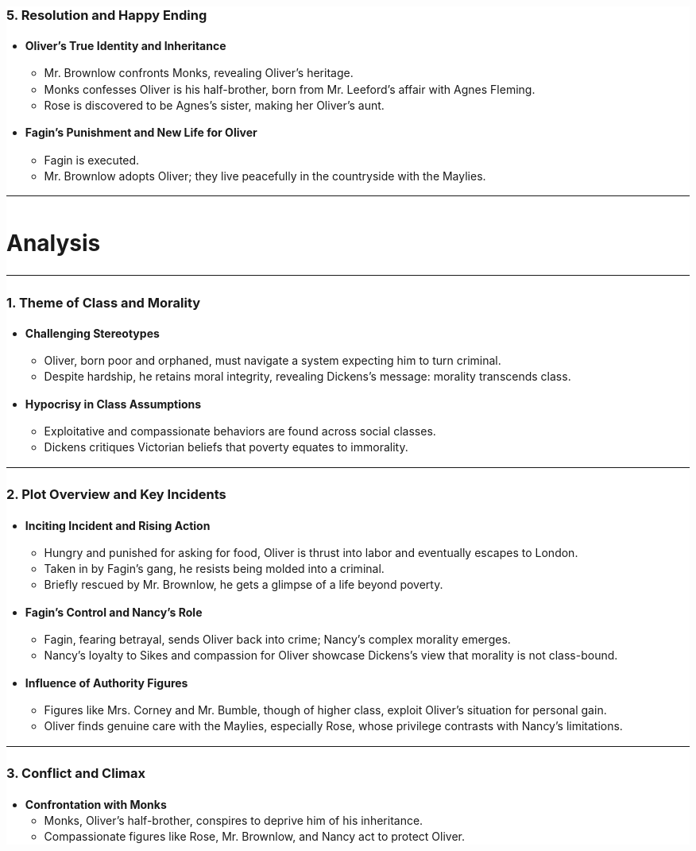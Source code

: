 ### **5. Resolution and Happy Ending**
   - **Oliver’s True Identity and Inheritance**
     - Mr. Brownlow confronts Monks, revealing Oliver’s heritage.
     - Monks confesses Oliver is his half-brother, born from Mr. Leeford’s affair with Agnes Fleming.
     - Rose is discovered to be Agnes’s sister, making her Oliver’s aunt.

   - **Fagin’s Punishment and New Life for Oliver**
     - Fagin is executed.
     - Mr. Brownlow adopts Oliver; they live peacefully in the countryside with the Maylies.

---

# Analysis

---

### **1. Theme of Class and Morality**
   - **Challenging Stereotypes**  
     - Oliver, born poor and orphaned, must navigate a system expecting him to turn criminal.
     - Despite hardship, he retains moral integrity, revealing Dickens’s message: morality transcends class.

   - **Hypocrisy in Class Assumptions**
     - Exploitative and compassionate behaviors are found across social classes.
     - Dickens critiques Victorian beliefs that poverty equates to immorality.

---

### **2. Plot Overview and Key Incidents**
   - **Inciting Incident and Rising Action**
     - Hungry and punished for asking for food, Oliver is thrust into labor and eventually escapes to London.
     - Taken in by Fagin’s gang, he resists being molded into a criminal.
     - Briefly rescued by Mr. Brownlow, he gets a glimpse of a life beyond poverty.

   - **Fagin’s Control and Nancy’s Role**
     - Fagin, fearing betrayal, sends Oliver back into crime; Nancy’s complex morality emerges.
     - Nancy’s loyalty to Sikes and compassion for Oliver showcase Dickens’s view that morality is not class-bound.

   - **Influence of Authority Figures**
     - Figures like Mrs. Corney and Mr. Bumble, though of higher class, exploit Oliver’s situation for personal gain.
     - Oliver finds genuine care with the Maylies, especially Rose, whose privilege contrasts with Nancy’s limitations.

---

### **3. Conflict and Climax**
   - **Confrontation with Monks**
     - Monks, Oliver’s half-brother, conspires to deprive him of his inheritance.
     - Compassionate figures like Rose, Mr. Brownlow, and Nancy act to protect Oliver.
   
